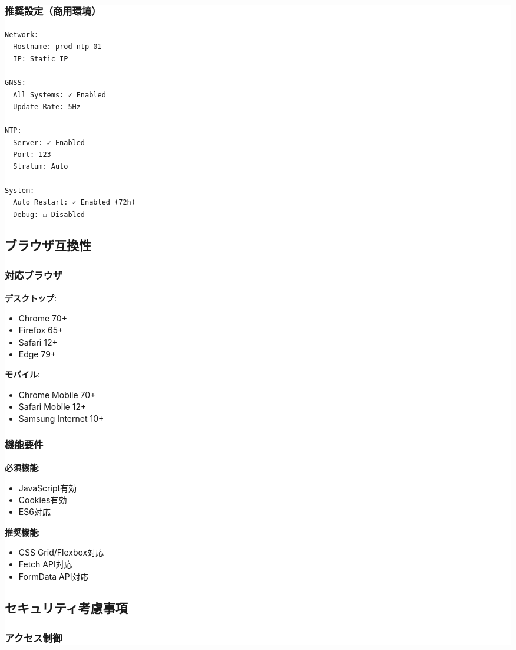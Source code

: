 ### 推奨設定（商用環境）

```
Network:
  Hostname: prod-ntp-01
  IP: Static IP

GNSS:
  All Systems: ✓ Enabled
  Update Rate: 5Hz

NTP:
  Server: ✓ Enabled
  Port: 123
  Stratum: Auto

System:
  Auto Restart: ✓ Enabled (72h)
  Debug: ☐ Disabled
```

## ブラウザ互換性

### 対応ブラウザ

**デスクトップ**:
- Chrome 70+
- Firefox 65+
- Safari 12+
- Edge 79+

**モバイル**:
- Chrome Mobile 70+
- Safari Mobile 12+
- Samsung Internet 10+

### 機能要件

**必須機能**:
- JavaScript有効
- Cookies有効
- ES6対応

**推奨機能**:
- CSS Grid/Flexbox対応
- Fetch API対応
- FormData API対応

## セキュリティ考慮事項

### アクセス制御
